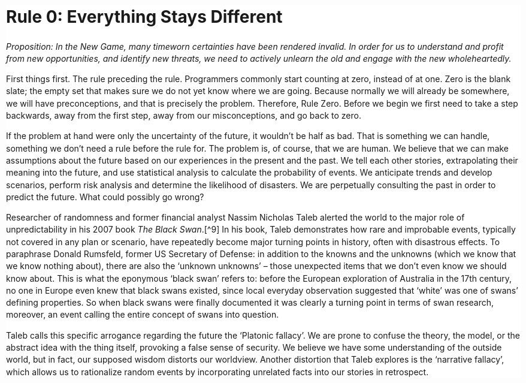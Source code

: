 # Rule 0: Everything Stays Different

*Proposition: In the New Game, many timeworn certainties have been
rendered invalid. In order for us to understand and profit from new
opportunities, and identify new threats, we need to actively unlearn the
old and engage with the new wholeheartedly.*

First things first. The rule preceding the rule. Programmers commonly
start counting at zero, instead of at one. Zero is the blank slate; the
empty set that makes sure we do not yet know where we are going. Because
normally we will already be somewhere, we will have preconceptions, and
that is precisely the problem. Therefore, Rule Zero. Before we begin we
first need to take a step backwards, away from the first step, away from
our misconceptions, and go back to zero.

If the problem at hand were only the uncertainty of the future, it
wouldn’t be half as bad. That is something we can handle, something we
don’t need a rule before the rule for. The problem is, of course, that
we are human. We believe that we can make assumptions about the future
based on our experiences in the present and the past. We tell each other
stories, extrapolating their meaning into the future, and use
statistical analysis to calculate the probability of events. We
anticipate trends and develop scenarios, perform risk analysis and
determine the likelihood of disasters. We are perpetually consulting the
past in order to predict the future. What could possibly go wrong?

Researcher of randomness and former financial analyst Nassim Nicholas
Taleb alerted the world to the major role of unpredictability in his
2007 book *The Black Swan*.[^9] In his book, Taleb demonstrates how
rare and improbable events, typically not covered in any plan or
scenario, have repeatedly become major turning points in history,
often with disastrous effects. To paraphrase Donald Rumsfeld,
former US Secretary of Defense: in addition to the knowns and the
unknowns (which we know that we know nothing about), there are also the
‘unknown unknowns’ – those unexpected items that we don’t even know we
should know about. This is what the eponymous ‘black swan’ refers to:
before the European exploration of Australia in the 17th century, no one
in Europe even knew that black swans existed, since local everyday
observation suggested that ‘white’ was one of swans’ defining
properties. So when black swans were finally documented it was
clearly a turning point in terms of swan research, moreover, an event
calling the entire concept of swans into question.

Taleb calls this specific arrogance regarding the future the ‘Platonic
fallacy’. We are prone to confuse the theory, the model, or the abstract
idea with the thing itself, provoking a false sense of security. We
believe we have some understanding of the outside world, but in fact,
our supposed wisdom distorts our worldview. Another distortion that
Taleb explores is the ‘narrative fallacy’, which allows us to
rationalize random events by incorporating unrelated facts into our
stories in retrospect.
